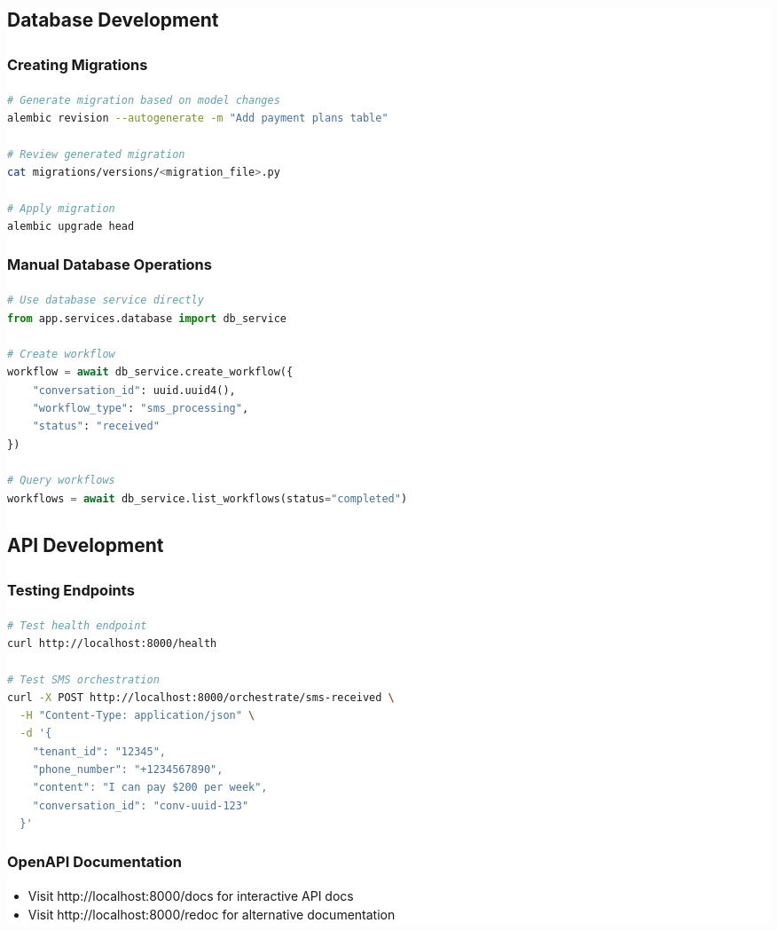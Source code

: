 ## Database Development

### Creating Migrations
```bash
# Generate migration based on model changes
alembic revision --autogenerate -m "Add payment plans table"

# Review generated migration
cat migrations/versions/<migration_file>.py

# Apply migration
alembic upgrade head
```

### Manual Database Operations
```python
# Use database service directly
from app.services.database import db_service

# Create workflow
workflow = await db_service.create_workflow({
    "conversation_id": uuid.uuid4(),
    "workflow_type": "sms_processing",
    "status": "received"
})

# Query workflows
workflows = await db_service.list_workflows(status="completed")
```

## API Development

### Testing Endpoints
```bash
# Test health endpoint
curl http://localhost:8000/health

# Test SMS orchestration
curl -X POST http://localhost:8000/orchestrate/sms-received \
  -H "Content-Type: application/json" \
  -d '{
    "tenant_id": "12345",
    "phone_number": "+1234567890",
    "content": "I can pay $200 per week",
    "conversation_id": "conv-uuid-123"
  }'
```

### OpenAPI Documentation
- Visit http://localhost:8000/docs for interactive API docs
- Visit http://localhost:8000/redoc for alternative documentation
